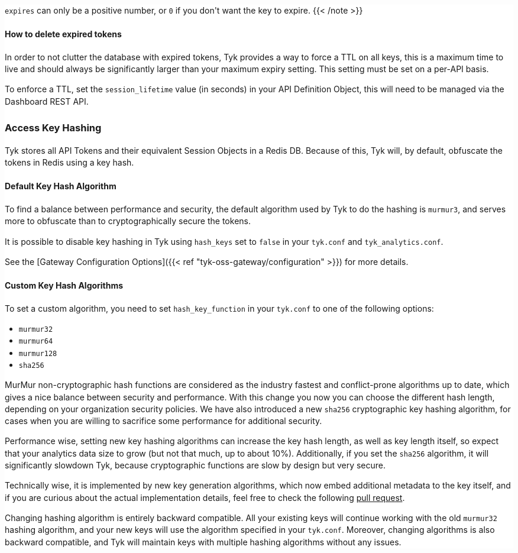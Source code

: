 `expires` can only be a positive number, or `0` if you don't want the key to expire.
{{< /note >}}


#### How to delete expired tokens

In order to not clutter the database with expired tokens, Tyk provides a way to force a TTL on all keys, this is a maximum time to live and should always be significantly larger than your maximum expiry setting. This setting must be set on a per-API basis.

To enforce a TTL, set the `session_lifetime` value (in seconds) in your API Definition Object, this will need to be managed via the Dashboard REST API.

### Access Key Hashing

Tyk stores all API Tokens and their equivalent Session Objects in a Redis DB. Because of this, Tyk will, by default, obfuscate the tokens in Redis using a key hash.

#### Default Key Hash Algorithm

To find a balance between performance and security, the default algorithm used by Tyk to do the hashing is `murmur3`, and serves more to obfuscate than to cryptographically secure the tokens.

It is possible to disable key hashing in Tyk using `hash_keys` set to `false` in your `tyk.conf` and `tyk_analytics.conf`.

See the [Gateway Configuration Options]({{< ref "tyk-oss-gateway/configuration" >}}) for more details.

#### Custom Key Hash Algorithms

To set a custom algorithm, you need to set `hash_key_function` in your `tyk.conf` to one of the following options:

* `murmur32`
* `murmur64`
* `murmur128`
* `sha256`

MurMur non-cryptographic hash functions are considered as the industry fastest and conflict-prone algorithms up to date, which gives a nice balance between security and performance. With this change you now you can choose the different hash length, depending on your organization security policies. We have also introduced a new `sha256` cryptographic key hashing algorithm, for cases when you are willing to sacrifice some performance for additional security.

Performance wise, setting new key hashing algorithms can increase the key hash length, as well as key length itself, so expect that your analytics data size to grow (but not that much, up to about 10%). Additionally, if you set the `sha256` algorithm, it will significantly slowdown Tyk, because cryptographic functions are slow by design but very secure.

Technically wise, it is implemented by new key generation algorithms, which now embed additional metadata to the key itself, and if you are curious about the actual implementation details, feel free to check the following [pull request](https://github.com/TykTechnologies/tyk/pull/1753).

Changing hashing algorithm is entirely backward compatible. All your existing keys will continue working with the old `murmur32` hashing algorithm, and your new keys will use the algorithm specified in your `tyk.conf`. Moreover, changing algorithms is also backward compatible, and Tyk will maintain keys with multiple hashing algorithms without any issues.
